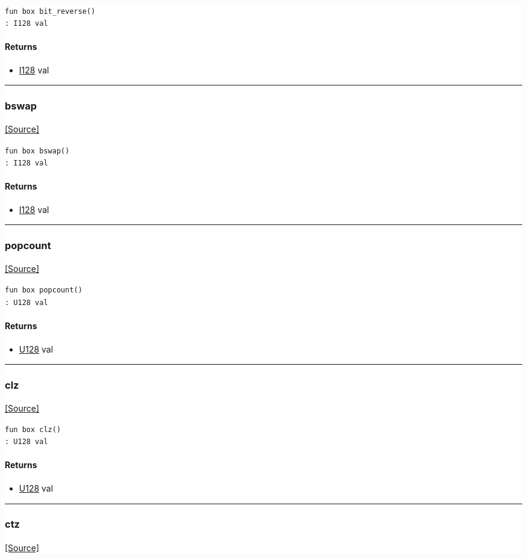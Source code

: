 
```pony
fun box bit_reverse()
: I128 val
```

#### Returns

* [I128](builtin-I128.md) val

---

### bswap
<span class="source-link">[[Source]](src/builtin/signed.md#L527)</span>


```pony
fun box bswap()
: I128 val
```

#### Returns

* [I128](builtin-I128.md) val

---

### popcount
<span class="source-link">[[Source]](src/builtin/signed.md#L528)</span>


```pony
fun box popcount()
: U128 val
```

#### Returns

* [U128](builtin-U128.md) val

---

### clz
<span class="source-link">[[Source]](src/builtin/signed.md#L529)</span>


```pony
fun box clz()
: U128 val
```

#### Returns

* [U128](builtin-U128.md) val

---

### ctz
<span class="source-link">[[Source]](src/builtin/signed.md#L530)</span>
